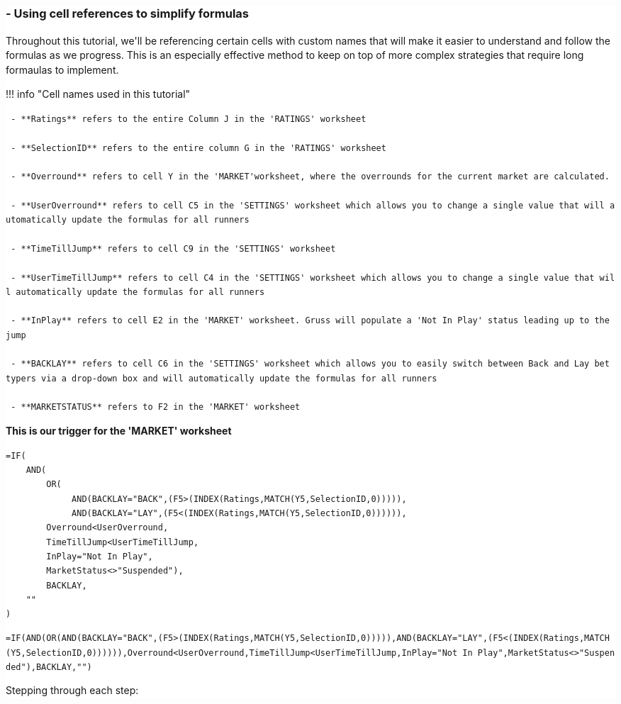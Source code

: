 ### - Using cell references to simplify formulas

Throughout this tutorial, we'll be referencing certain cells with custom names that will make it easier to understand and follow the formulas as we progress. This is an especially effective method to
keep on top of more complex strategies that require long formaulas to implement.
 
!!! info "Cell names used in this tutorial"

     - **Ratings** refers to the entire Column J in the 'RATINGS' worksheet

     - **SelectionID** refers to the entire column G in the 'RATINGS' worksheet

     - **Overround** refers to cell Y in the 'MARKET'worksheet, where the overrounds for the current market are calculated. 

     - **UserOverround** refers to cell C5 in the 'SETTINGS' worksheet which allows you to change a single value that will automatically update the formulas for all runners

     - **TimeTillJump** refers to cell C9 in the 'SETTINGS' worksheet

     - **UserTimeTillJump** refers to cell C4 in the 'SETTINGS' worksheet which allows you to change a single value that will automatically update the formulas for all runners

     - **InPlay** refers to cell E2 in the 'MARKET' worksheet. Gruss will populate a 'Not In Play' status leading up to the jump

     - **BACKLAY** refers to cell C6 in the 'SETTINGS' worksheet which allows you to easily switch between Back and Lay bet typers via a drop-down box and will automatically update the formulas for all runners

     - **MARKETSTATUS** refers to F2 in the 'MARKET' worksheet




**This is our trigger for the 'MARKET' worksheet**

``` excel tab="Multi line"
=IF(
    AND(
        OR(
             AND(BACKLAY="BACK",(F5>(INDEX(Ratings,MATCH(Y5,SelectionID,0))))),
             AND(BACKLAY="LAY",(F5<(INDEX(Ratings,MATCH(Y5,SelectionID,0)))))),
        Overround<UserOverround,
        TimeTillJump<UserTimeTillJump,
        InPlay="Not In Play",
        MarketStatus<>"Suspended"),
        BACKLAY,
    ""
)
```

``` excel tab="Single line"
=IF(AND(OR(AND(BACKLAY="BACK",(F5>(INDEX(Ratings,MATCH(Y5,SelectionID,0))))),AND(BACKLAY="LAY",(F5<(INDEX(Ratings,MATCH(Y5,SelectionID,0)))))),Overround<UserOverround,TimeTillJump<UserTimeTillJump,InPlay="Not In Play",MarketStatus<>"Suspended"),BACKLAY,"")
```

Stepping through each step:
